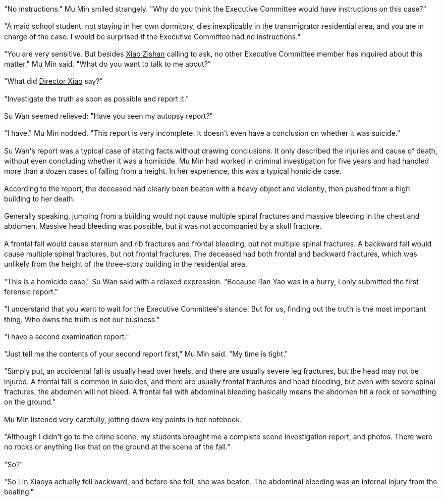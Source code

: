 "No instructions." Mu Min smiled strangely. "Why do you think the Executive Committee would have instructions on this case?"

"A maid school student, not staying in her own dormitory, dies inexplicably in the transmigrator residential area, and you are in charge of the case. I would be surprised if the Executive Committee had no instructions."

"You are very sensitive. But besides [Xiao Zishan][y001] calling to ask, no other Executive Committee member has inquired about this matter," Mu Min said. "What do you want to talk to me about?"

"What did [Director Xiao][y001] say?"

"Investigate the truth as soon as possible and report it."

Su Wan seemed relieved: "Have you seen my autopsy report?"

"I have." Mu Min nodded. "This report is very incomplete. It doesn't even have a conclusion on whether it was suicide."

Su Wan's report was a typical case of stating facts without drawing conclusions. It only described the injuries and cause of death, without even concluding whether it was a homicide. Mu Min had worked in criminal investigation for five years and had handled more than a dozen cases of falling from a height. In her experience, this was a typical homicide case.

According to the report, the deceased had clearly been beaten with a heavy object and violently, then pushed from a high building to her death.

Generally speaking, jumping from a building would not cause multiple spinal fractures and massive bleeding in the chest and abdomen. Massive head bleeding was possible, but it was not accompanied by a skull fracture.

A frontal fall would cause sternum and rib fractures and frontal bleeding, but not multiple spinal fractures. A backward fall would cause multiple spinal fractures, but not frontal fractures. The deceased had both frontal and backward fractures, which was unlikely from the height of the three-story building in the residential area.

"This is a homicide case," Su Wan said with a relaxed expression. "Because Ran Yao was in a hurry, I only submitted the first forensic report."

"I understand that you want to wait for the Executive Committee's stance. But for us, finding out the truth is the most important thing. Who owns the truth is not our business."

"I have a second examination report."

"Just tell me the contents of your second report first," Mu Min said. "My time is tight."

"Simply put, an accidental fall is usually head over heels, and there are usually severe leg fractures, but the head may not be injured. A frontal fall is common in suicides, and there are usually frontal fractures and head bleeding, but even with severe spinal fractures, the abdomen will not bleed. A frontal fall with abdominal bleeding basically means the abdomen hit a rock or something on the ground."

Mu Min listened very carefully, jotting down key points in her notebook.

"Although I didn't go to the crime scene, my students brought me a complete scene investigation report, and photos. There were no rocks or anything like that on the ground at the scene of the fall."

"So?"

"So Lin Xiaoya actually fell backward, and before she fell, she was beaten. The abdominal bleeding was an internal injury from the beating."


[y001]: /characters/y001 "Xiao Zishan"